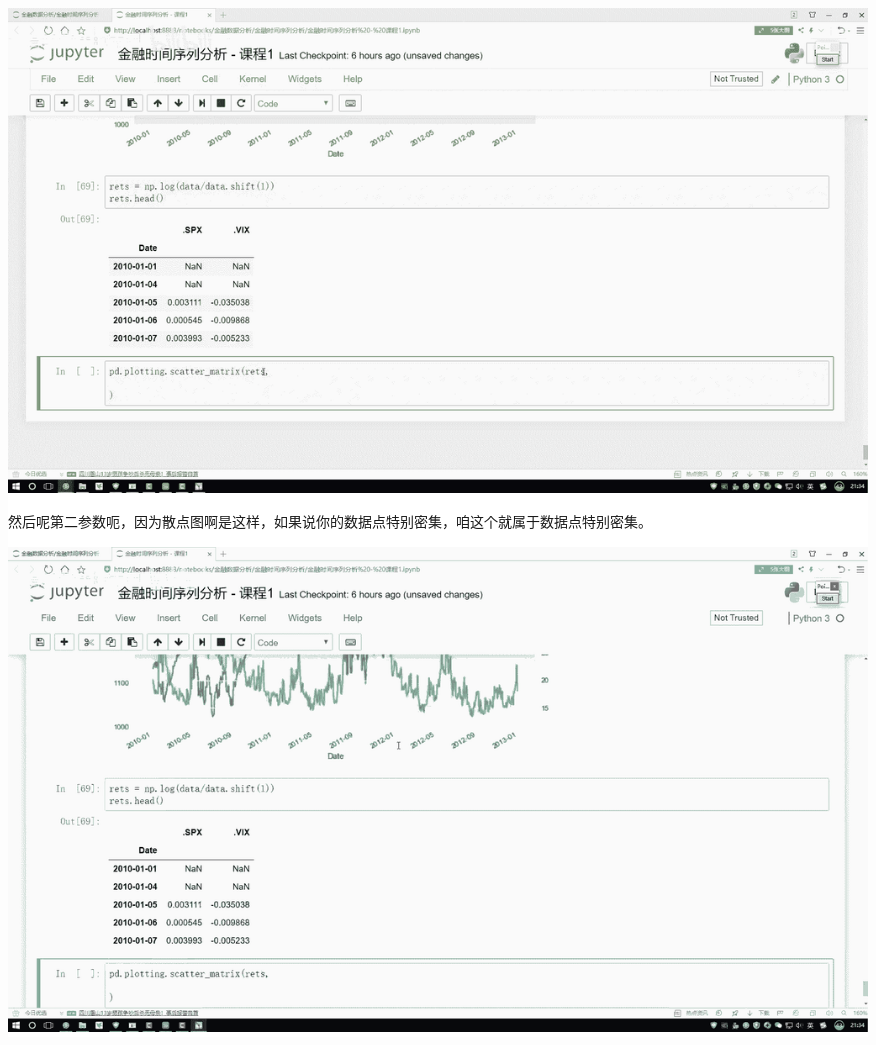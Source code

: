 ![](img/4543978d87063b5011ec578867753527_61.png)

然后呢第二参数呃，因为散点图啊是这样，如果说你的数据点特别密集，咱这个就属于数据点特别密集。

![](img/4543978d87063b5011ec578867753527_63.png)
